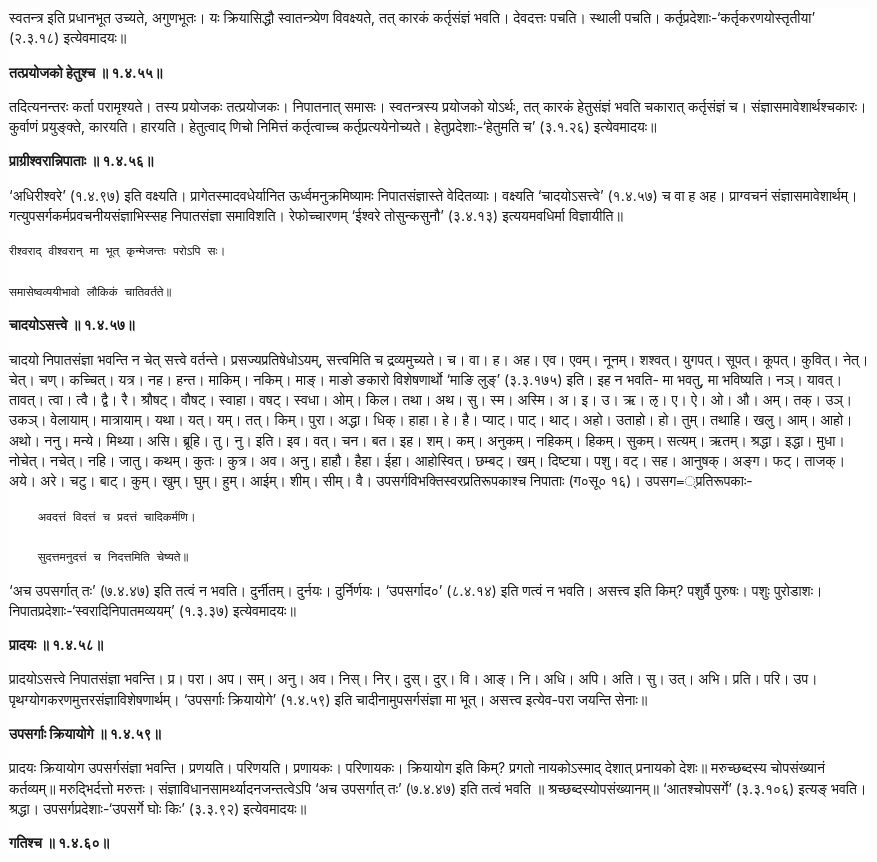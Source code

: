 स्वतन्त्र इति प्रधानभूत उच्यते, अगुणभूतः। यः क्रियासिद्धौ स्वातन्त्र्येण विवक्ष्यते, तत् कारकं कर्तृसंज्ञं भवति। देवदत्तः पचति। स्थाली पचति। कर्तृप्रदेशाः-‘कर्तृकरणयोस्तृतीया’ (२.३.१८) इत्येवमादयः॥

**तत्प्रयोजको हेतुश्च ॥ १.४.५५॥**

तदित्यनन्तरः कर्ता परामृश्यते। तस्य प्रयोजकः तत्प्रयोजकः। निपातनात् समासः। स्वतन्त्रस्य प्रयोजको योऽर्थः, तत् कारकं हेतुसंज्ञं भवति चकारात् कर्तृसंज्ञं च। संज्ञासमावेशार्थश्चकारः। कुर्वाणं प्रयुङ्क्ते, कारयति। हारयति। हेतुत्वाद् णिचो निमित्तं कर्तृत्वाच्च कर्तृप्रत्ययेनोच्यते। हेतुप्रदेशाः-‘हेतुमति च’ (३.१.२६) इत्येवमादयः॥

**प्राग्रीश्वरान्निपाताः ॥ १.४.५६॥**

‘अधिरीश्वरे’ (१.४.९७) इति वक्ष्यति। प्रागेतस्मादवधेर्यानित ऊर्ध्वमनुक्रमिष्यामः निपातसंज्ञास्ते वेदितव्याः। वक्ष्यति ‘चादयोऽसत्त्वे’ (१.४.५७) च वा ह अह। प्राग्वचनं संज्ञासमावेशार्थम्। गत्युपसर्गकर्मप्रवचनीयसंज्ञाभिस्सह निपातसंज्ञा समाविशति। रेफोच्चारणम् ‘ईश्वरे तोसुन्कसुनौ’ (३.४.१३) इत्ययमवधिर्मा विज्ञायीति॥

	रीश्वराद् वीश्वरान् मा भूत् कृन्मेजन्तः परोऽपि सः।

	समासेष्वव्ययीभावो लौकिकं चातिवर्तते॥

**चादयोऽसत्त्वे ॥ १.४.५७॥**

चादयो निपातसंज्ञा भवन्ति न चेत् सत्त्वे वर्तन्ते। प्रसज्यप्रतिषेधोऽयम्, सत्त्वमिति च द्रव्यमुच्यते। च। वा। ह। अह। एव। एवम्। नूनम्। शश्वत्। युगपत्। सूपत्। कूपत्। कुवित्। नेत्। चेत्। चण्। कच्चित्। यत्र। नह। हन्त। माकिम्। नकिम्। माङ्। माङो ङकारो विशेषणार्थो ‘माङि लुङ्’ (३.३.१७५) इति। इह न भवति- मा भवतु, मा भविष्यति। नञ्। यावत्। तावत्। त्वा। त्वै। द्वै। रै। श्रौषट्। वौषट्। स्वाहा। वषट्। स्वधा। ओम्। किल। तथा। अथ। सु। स्म। अस्मि। अ। इ। उ। ऋ। ऌ। ए। ऐ। ओ। औ। अम्। तक्। उञ्। उकञ्। वेलायाम्। मात्रायाम्। यथा। यत्। यम्। तत्। किम्। पुरा। अद्धा। धिक्। हाहा। हे। है। प्याट्। पाट्। थाट्। अहो। उताहो। हो। तुम्। तथाहि। खलु। आम्। आहो। अथो। ननु। मन्ये। मिथ्या। असि। ब्रूहि। तु। नु। इति। इव। वत्। चन। बत। इह। शम्। कम्। अनुकम्। नहिकम्। हिकम्। सुकम्। सत्यम्। ऋतम्। श्रद्धा। इद्धा। मुधा। नोचेत्। नचेत्। नहि। जातु। कथम्। कुतः। कुत्र। अव। अनु। हाहौ। हैहा। ईहा। आहोस्वित्। छम्बट्। खम्। दिष्ट्या। पशु। वट्। सह। आनुषक्। अङ्ग। फट्। ताजक्। अये। अरे। चटु। बाट्। कुम्। खुम्। घुम्। हुम्। आईम्। शीम्। सीम्। वै। उपसर्गविभक्तिस्वरप्रतिरूपकाश्च निपाताः (ग०सू० १६)। उपसग᐀्प्रतिरूपकाः-

		अवदत्तं विदत्तं च प्रदत्तं चादिकर्मणि।

		सुदत्तमनुदत्तं च निदत्तमिति चेष्यते॥

‘अच उपसर्गात् तः’ (७.४.४७) इति तत्वं न भवति। दुर्नीतम्। दुर्नयः। दुर्निर्णयः। ‘उपसर्गाद०’ (८.४.१४) इति णत्वं न भवति। असत्त्व इति किम्? पशुर्वै पुरुषः। पशुः पुरोडाशः। निपातप्रदेशाः-‘स्वरादिनिपातमव्ययम्’ (१.३.३७) इत्येवमादयः॥

**प्रादयः ॥ १.४.५८॥**

प्रादयोऽसत्त्वे निपातसंज्ञा भवन्ति। प्र। परा। अप। सम्। अनु। अव। निस्। निर्। दुस्। दुर्। वि। आङ्। नि। अधि। अपि। अति। सु। उत्। अभि। प्रति। परि। उप। पृथग्योगकरणमुत्तरसंज्ञाविशेषणार्थम्। ‘उपसर्गाः क्रियायोगे’ (१.४.५९) इति चादीनामुपसर्गसंज्ञा मा भूत्। असत्त्व इत्येव-परा जयन्ति सेनाः॥

**उपसर्गाः क्रियायोगे ॥ १.४.५९॥**

प्रादयः क्रियायोग उपसर्गसंज्ञा भवन्ति। प्रणयति। परिणयति। प्रणायकः। परिणायकः। क्रियायोग इति किम्? प्रगतो नायकोऽस्माद् देशात् प्रनायको देशः॥ मरुच्छब्दस्य चोपसंख्यानं कर्तव्यम्॥ मरुद्भिर्दत्तो मरुत्तः। संज्ञाविधानसामर्थ्यादनजन्तत्वेऽपि ‘अच उपसर्गात् तः’ (७.४.४७) इति तत्वं भवति ॥ श्रच्छब्दस्योपसंख्यानम्॥ ‘आतश्चोपसर्गे’ (३.३.१०६) इत्यङ् भवति। श्रद्धा। उपसर्गप्रदेशाः-‘उपसर्गे घोः किः’ (३.३.९२) इत्येवमादयः॥

**गतिश्च ॥ १.४.६०॥**
